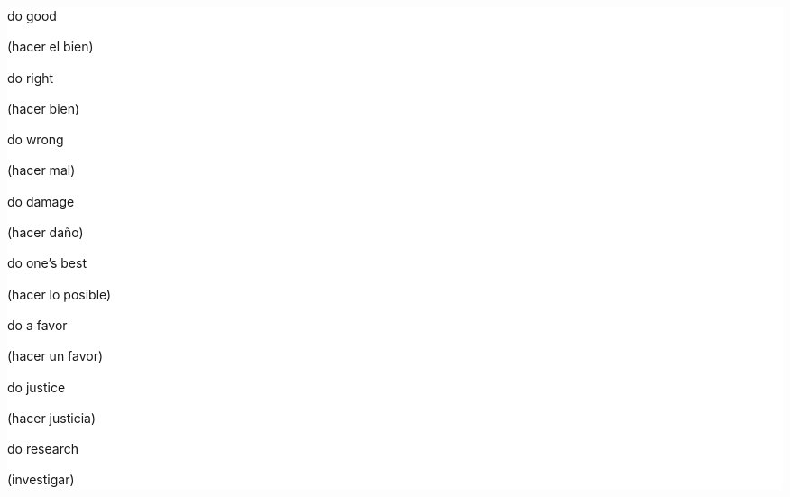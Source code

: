 do good

(hacer el bien)

</td>

<td>

do right

(hacer bien)

</td>

<td>

do wrong

(hacer mal)

</td>

<td>

do damage

(hacer daño)

</td>

</tr>

<tr>

<td height="19">

do one’s best

(hacer lo posible)

</td>

<td>

do a favor

(hacer un favor)

</td>

<td>

do justice

(hacer justicia)

</td>

<td>

do research

(investigar)

</td>
